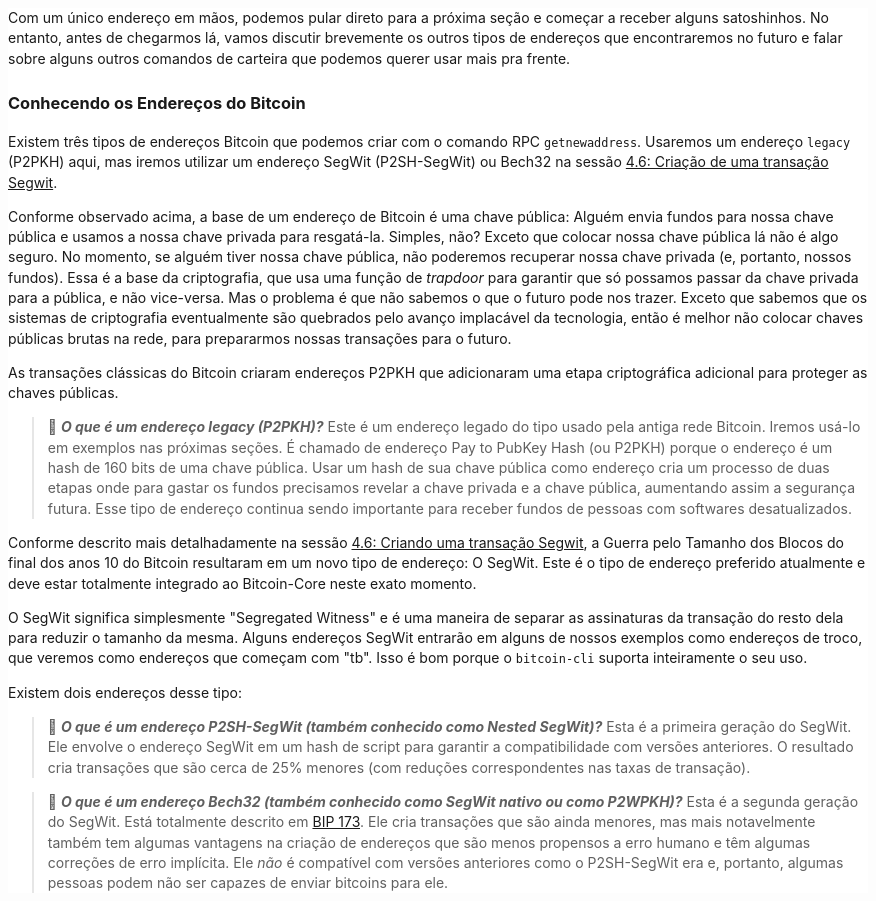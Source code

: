 Com um único endereço em mãos, podemos pular direto para a próxima seção e começar a receber alguns satoshinhos. No entanto, antes de chegarmos lá, vamos discutir brevemente os outros tipos de endereços que encontraremos no futuro e falar sobre alguns outros comandos de carteira que podemos querer usar mais pra frente.

### Conhecendo os Endereços do Bitcoin

Existem três tipos de endereços Bitcoin que podemos criar com o comando RPC `getnewaddress`. Usaremos um endereço `legacy` (P2PKH) aqui, mas iremos utilizar um endereço SegWit (P2SH-SegWit) ou Bech32 na sessão [4.6: Criação de uma transação Segwit](04_6_Creating_a_Segwit_Transaction.md).

Conforme observado acima, a base de um endereço de Bitcoin é uma chave pública: Alguém envia fundos para nossa chave pública e usamos a nossa chave privada para resgatá-la. Simples, não? Exceto que colocar nossa chave pública lá não é algo seguro. No momento, se alguém tiver nossa chave pública, não poderemos recuperar nossa chave privada (e, portanto, nossos fundos). Essa é a base da criptografia, que usa uma função de _trapdoor_ para garantir que só possamos passar da chave privada para a pública, e não vice-versa. Mas o problema é que não sabemos o que o futuro pode nos trazer. Exceto que sabemos que os sistemas de criptografia eventualmente são quebrados pelo avanço implacável da tecnologia, então é melhor não colocar chaves públicas brutas na rede, para prepararmos nossas transações para o futuro.

As transações clássicas do Bitcoin criaram endereços P2PKH que adicionaram uma etapa criptográfica adicional para proteger as chaves públicas.

> :book: ***O que é um endereço legacy (P2PKH)?*** Este é um endereço legado do tipo usado pela antiga rede Bitcoin. Iremos usá-lo em exemplos nas próximas seções. É chamado de endereço Pay to PubKey Hash (ou P2PKH) porque o endereço é um hash de 160 bits de uma chave pública. Usar um hash de sua chave pública como endereço cria um processo de duas etapas onde para gastar os fundos precisamos revelar a chave privada e a chave pública, aumentando assim a segurança futura. Esse tipo de endereço continua sendo importante para receber fundos de pessoas com softwares desatualizados.

Conforme descrito mais detalhadamente na sessão [4.6: Criando uma transação Segwit](04_6_Creating_a_Segwit_Transaction.md), a Guerra pelo Tamanho dos Blocos do final dos anos 10 do Bitcoin resultaram em um novo tipo de endereço: O SegWit. Este é o tipo de endereço preferido atualmente e deve estar totalmente integrado ao Bitcoin-Core neste exato momento.

O SegWit significa simplesmente "Segregated Witness" e é uma maneira de separar as assinaturas da transação do resto dela para reduzir o tamanho da mesma. Alguns endereços SegWit entrarão em alguns de nossos exemplos como endereços de troco, que veremos como endereços que começam com "tb". Isso é bom porque o `bitcoin-cli` suporta inteiramente o seu uso. 

Existem dois endereços desse tipo:

> :book: ***O que é um endereço P2SH-SegWit (também conhecido como Nested SegWit)?*** Esta é a primeira geração do SegWit. Ele envolve o endereço SegWit em um hash de script para garantir a compatibilidade com versões anteriores. O resultado cria transações que são cerca de 25% menores (com reduções correspondentes nas taxas de transação).

> :book: ***O que é um endereço Bech32 (também conhecido como SegWit nativo ou como P2WPKH)?*** Esta é a segunda geração do SegWit. Está totalmente descrito em [BIP 173](https://en.bitcoin.it/wiki/BIP_0173). Ele cria transações que são ainda menores, mas mais notavelmente também tem algumas vantagens na criação de endereços que são menos propensos a erro humano e têm algumas correções de erro implícita. Ele _não_ é compatível com versões anteriores como o P2SH-SegWit era e, portanto, algumas pessoas podem não ser capazes de enviar bitcoins para ele.
